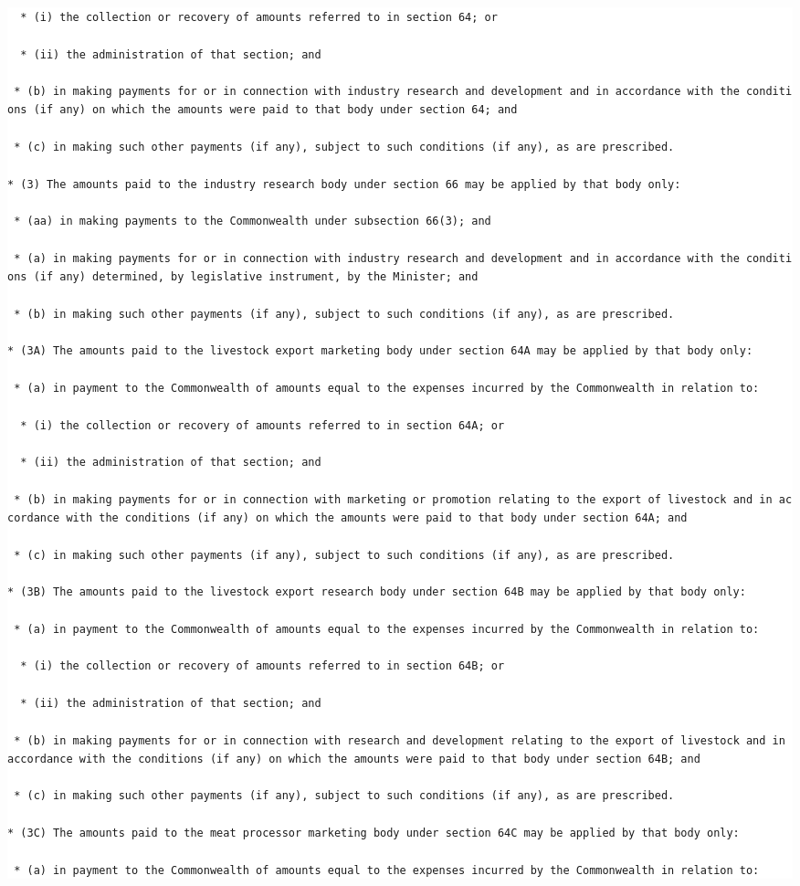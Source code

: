       * (i) the collection or recovery of amounts referred to in section 64; or

      * (ii) the administration of that section; and

     * (b) in making payments for or in connection with industry research and development and in accordance with the conditions (if any) on which the amounts were paid to that body under section 64; and

     * (c) in making such other payments (if any), subject to such conditions (if any), as are prescribed.

    * (3) The amounts paid to the industry research body under section 66 may be applied by that body only:

     * (aa) in making payments to the Commonwealth under subsection 66(3); and

     * (a) in making payments for or in connection with industry research and development and in accordance with the conditions (if any) determined, by legislative instrument, by the Minister; and

     * (b) in making such other payments (if any), subject to such conditions (if any), as are prescribed.

    * (3A) The amounts paid to the livestock export marketing body under section 64A may be applied by that body only:

     * (a) in payment to the Commonwealth of amounts equal to the expenses incurred by the Commonwealth in relation to:

      * (i) the collection or recovery of amounts referred to in section 64A; or

      * (ii) the administration of that section; and

     * (b) in making payments for or in connection with marketing or promotion relating to the export of livestock and in accordance with the conditions (if any) on which the amounts were paid to that body under section 64A; and

     * (c) in making such other payments (if any), subject to such conditions (if any), as are prescribed.

    * (3B) The amounts paid to the livestock export research body under section 64B may be applied by that body only:

     * (a) in payment to the Commonwealth of amounts equal to the expenses incurred by the Commonwealth in relation to:

      * (i) the collection or recovery of amounts referred to in section 64B; or

      * (ii) the administration of that section; and

     * (b) in making payments for or in connection with research and development relating to the export of livestock and in accordance with the conditions (if any) on which the amounts were paid to that body under section 64B; and

     * (c) in making such other payments (if any), subject to such conditions (if any), as are prescribed.

    * (3C) The amounts paid to the meat processor marketing body under section 64C may be applied by that body only:

     * (a) in payment to the Commonwealth of amounts equal to the expenses incurred by the Commonwealth in relation to:
